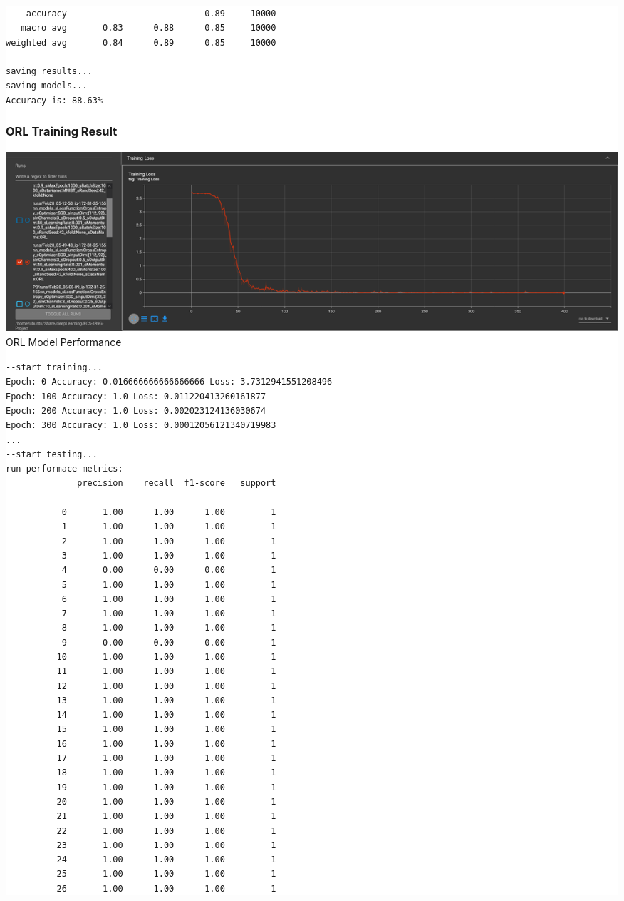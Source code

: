 ```
    accuracy                           0.89     10000
   macro avg       0.83      0.88      0.85     10000
weighted avg       0.84      0.89      0.85     10000

saving results...
saving models...
Accuracy is: 88.63%
```

### ORL Training Result
![Image from Tensorboard showing training loss on ORL dataset](./assets/stage3/ORL%20Loss.png "Training loss in 400 epochs")
ORL Model Performance
```
--start training...
Epoch: 0 Accuracy: 0.016666666666666666 Loss: 3.7312941551208496
Epoch: 100 Accuracy: 1.0 Loss: 0.011220413260161877
Epoch: 200 Accuracy: 1.0 Loss: 0.002023124136030674
Epoch: 300 Accuracy: 1.0 Loss: 0.00012056121340719983
...
--start testing...
run performace metrics:
              precision    recall  f1-score   support

           0       1.00      1.00      1.00         1
           1       1.00      1.00      1.00         1
           2       1.00      1.00      1.00         1
           3       1.00      1.00      1.00         1
           4       0.00      0.00      0.00         1
           5       1.00      1.00      1.00         1
           6       1.00      1.00      1.00         1
           7       1.00      1.00      1.00         1
           8       1.00      1.00      1.00         1
           9       0.00      0.00      0.00         1
          10       1.00      1.00      1.00         1
          11       1.00      1.00      1.00         1
          12       1.00      1.00      1.00         1
          13       1.00      1.00      1.00         1
          14       1.00      1.00      1.00         1
          15       1.00      1.00      1.00         1
          16       1.00      1.00      1.00         1
          17       1.00      1.00      1.00         1
          18       1.00      1.00      1.00         1
          19       1.00      1.00      1.00         1
          20       1.00      1.00      1.00         1
          21       1.00      1.00      1.00         1
          22       1.00      1.00      1.00         1
          23       1.00      1.00      1.00         1
          24       1.00      1.00      1.00         1
          25       1.00      1.00      1.00         1
          26       1.00      1.00      1.00         1
```